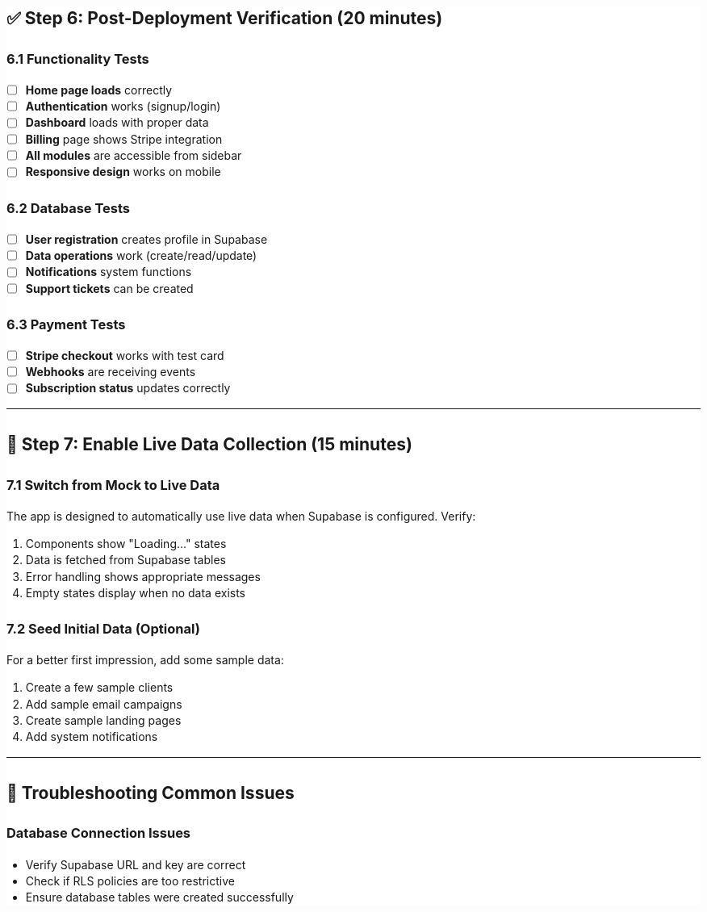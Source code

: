 
## ✅ Step 6: Post-Deployment Verification (20 minutes)

### 6.1 Functionality Tests
- [ ] **Home page loads** correctly
- [ ] **Authentication** works (signup/login)
- [ ] **Dashboard** loads with proper data
- [ ] **Billing** page shows Stripe integration
- [ ] **All modules** are accessible from sidebar
- [ ] **Responsive design** works on mobile

### 6.2 Database Tests
- [ ] **User registration** creates profile in Supabase
- [ ] **Data operations** work (create/read/update)
- [ ] **Notifications** system functions
- [ ] **Support tickets** can be created

### 6.3 Payment Tests
- [ ] **Stripe checkout** works with test card
- [ ] **Webhooks** are receiving events
- [ ] **Subscription status** updates correctly

---

## 🔧 Step 7: Enable Live Data Collection (15 minutes)

### 7.1 Switch from Mock to Live Data
The app is designed to automatically use live data when Supabase is configured. Verify:
1. Components show "Loading..." states
2. Data is fetched from Supabase tables
3. Error handling shows appropriate messages
4. Empty states display when no data exists

### 7.2 Seed Initial Data (Optional)
For a better first impression, add some sample data:
1. Create a few sample clients
2. Add sample email campaigns
3. Create sample landing pages
4. Add system notifications

---

## 🚨 Troubleshooting Common Issues

### Database Connection Issues
- Verify Supabase URL and key are correct
- Check if RLS policies are too restrictive
- Ensure database tables were created successfully
